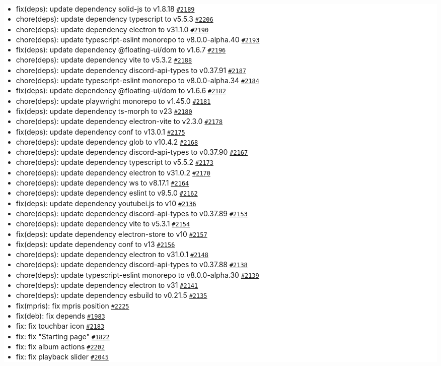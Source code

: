 - fix(deps): update dependency solid-js to v1.8.18 [`#2189`](https://github.com/iryis/th-ch-ytmusic/pull/2189)
- chore(deps): update dependency typescript to v5.5.3 [`#2206`](https://github.com/iryis/th-ch-ytmusic/pull/2206)
- chore(deps): update dependency electron to v31.1.0 [`#2190`](https://github.com/iryis/th-ch-ytmusic/pull/2190)
- chore(deps): update typescript-eslint monorepo to v8.0.0-alpha.40 [`#2193`](https://github.com/iryis/th-ch-ytmusic/pull/2193)
- fix(deps): update dependency @floating-ui/dom to v1.6.7 [`#2196`](https://github.com/iryis/th-ch-ytmusic/pull/2196)
- chore(deps): update dependency vite to v5.3.2 [`#2188`](https://github.com/iryis/th-ch-ytmusic/pull/2188)
- chore(deps): update dependency discord-api-types to v0.37.91 [`#2187`](https://github.com/iryis/th-ch-ytmusic/pull/2187)
- chore(deps): update typescript-eslint monorepo to v8.0.0-alpha.34 [`#2184`](https://github.com/iryis/th-ch-ytmusic/pull/2184)
- fix(deps): update dependency @floating-ui/dom to v1.6.6 [`#2182`](https://github.com/iryis/th-ch-ytmusic/pull/2182)
- chore(deps): update playwright monorepo to v1.45.0 [`#2181`](https://github.com/iryis/th-ch-ytmusic/pull/2181)
- fix(deps): update dependency ts-morph to v23 [`#2180`](https://github.com/iryis/th-ch-ytmusic/pull/2180)
- chore(deps): update dependency electron-vite to v2.3.0 [`#2178`](https://github.com/iryis/th-ch-ytmusic/pull/2178)
- fix(deps): update dependency conf to v13.0.1 [`#2175`](https://github.com/iryis/th-ch-ytmusic/pull/2175)
- chore(deps): update dependency glob to v10.4.2 [`#2168`](https://github.com/iryis/th-ch-ytmusic/pull/2168)
- chore(deps): update dependency discord-api-types to v0.37.90 [`#2167`](https://github.com/iryis/th-ch-ytmusic/pull/2167)
- chore(deps): update dependency typescript to v5.5.2 [`#2173`](https://github.com/iryis/th-ch-ytmusic/pull/2173)
- chore(deps): update dependency electron to v31.0.2 [`#2170`](https://github.com/iryis/th-ch-ytmusic/pull/2170)
- chore(deps): update dependency ws to v8.17.1 [`#2164`](https://github.com/iryis/th-ch-ytmusic/pull/2164)
- chore(deps): update dependency eslint to v9.5.0 [`#2162`](https://github.com/iryis/th-ch-ytmusic/pull/2162)
- fix(deps): update dependency youtubei.js to v10 [`#2136`](https://github.com/iryis/th-ch-ytmusic/pull/2136)
- chore(deps): update dependency discord-api-types to v0.37.89 [`#2153`](https://github.com/iryis/th-ch-ytmusic/pull/2153)
- chore(deps): update dependency vite to v5.3.1 [`#2154`](https://github.com/iryis/th-ch-ytmusic/pull/2154)
- fix(deps): update dependency electron-store to v10 [`#2157`](https://github.com/iryis/th-ch-ytmusic/pull/2157)
- fix(deps): update dependency conf to v13 [`#2156`](https://github.com/iryis/th-ch-ytmusic/pull/2156)
- chore(deps): update dependency electron to v31.0.1 [`#2148`](https://github.com/iryis/th-ch-ytmusic/pull/2148)
- chore(deps): update dependency discord-api-types to v0.37.88 [`#2138`](https://github.com/iryis/th-ch-ytmusic/pull/2138)
- chore(deps): update typescript-eslint monorepo to v8.0.0-alpha.30 [`#2139`](https://github.com/iryis/th-ch-ytmusic/pull/2139)
- chore(deps): update dependency electron to v31 [`#2141`](https://github.com/iryis/th-ch-ytmusic/pull/2141)
- chore(deps): update dependency esbuild to v0.21.5 [`#2135`](https://github.com/iryis/th-ch-ytmusic/pull/2135)
- fix(mpris): fix mpris position [`#2225`](https://github.com/iryis/th-ch-ytmusic/issues/2225)
- fix(deb): fix depends [`#1983`](https://github.com/iryis/th-ch-ytmusic/issues/1983)
- fix: fix touchbar icon [`#2183`](https://github.com/iryis/th-ch-ytmusic/issues/2183)
- fix: fix "Starting page" [`#1822`](https://github.com/iryis/th-ch-ytmusic/issues/1822)
- fix: fix album actions [`#2202`](https://github.com/iryis/th-ch-ytmusic/issues/2202)
- fix: fix playback slider [`#2045`](https://github.com/iryis/th-ch-ytmusic/issues/2045)